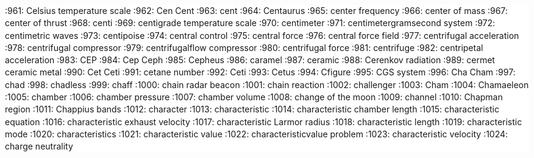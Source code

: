 :961: Celsius temperature scale
:962: Cen Cent
:963: cent
:964: Centaurus
:965: center frequency
:966: center of mass
:967: center of thrust
:968: centi
:969: centigrade temperature scale
:970: centimeter
:971: centimetergramsecond system
:972: centimetric waves
:973: centipoise
:974: central control
:975: central force
:976: central force field
:977: centrifugal acceleration
:978: centrifugal compressor
:979: centrifugalflow compressor
:980: centrifugal force
:981: centrifuge
:982: centripetal acceleration
:983: CEP
:984: Cep Ceph
:985: Cepheus
:986: caramel
:987: ceramic
:988: Cerenkov radiation
:989: cermet ceramic  metal
:990: Cet Ceti
:991: cetane number
:992: Ceti
:993: Cetus
:994: Cfigure
:995: CGS system
:996: Cha Cham
:997: chad
:998: chadless
:999: chaff
:1000: chain radar beacon
:1001: chain reaction
:1002: challenger
:1003: Cham
:1004: Chamaeleon
:1005: chamber
:1006: chamber pressure
:1007: chamber volume
:1008: change of the moon
:1009: channel
:1010: Chapman region
:1011: Chappius bands
:1012: character
:1013: characteristic
:1014: characteristic chamber length
:1015: characteristic equation
:1016: characteristic exhaust velocity
:1017: characteristic Larmor radius
:1018: characteristic length
:1019: characteristic mode
:1020: characteristics
:1021: characteristic value
:1022: characteristicvalue problem
:1023: characteristic velocity
:1024: charge neutrality